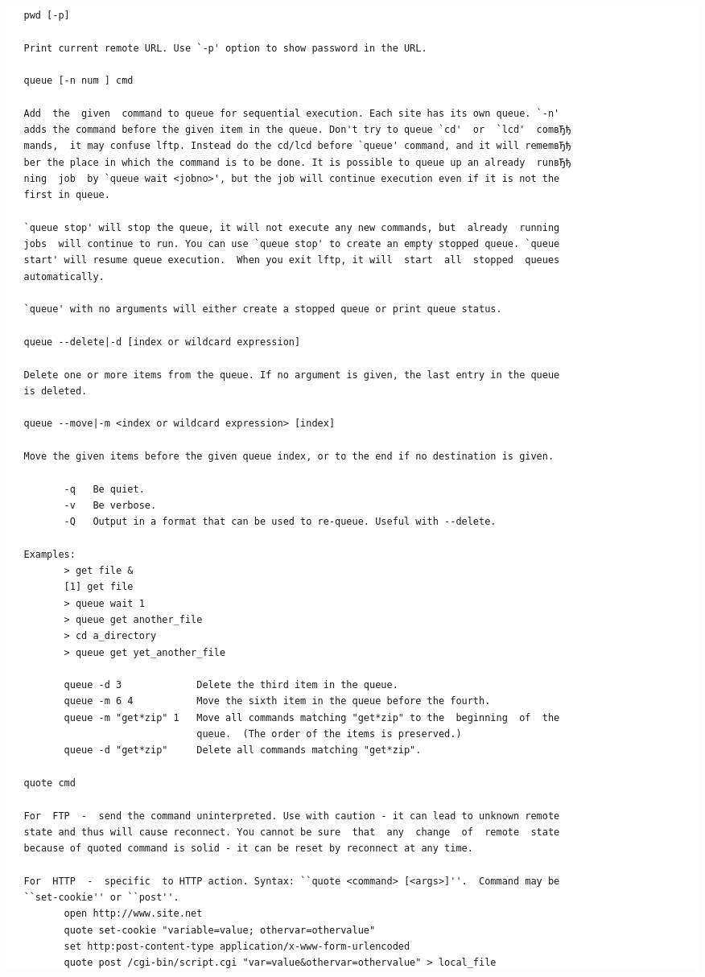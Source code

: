        pwd [-p]

       Print current remote URL. Use `-p' option to show password in the URL.

       queue [-n num ] cmd

       Add  the  given  command to queue for sequential execution. Each site has its own queue. `-n'
       adds the command before the given item in the queue. Don't try to queue `cd'  or  `lcd'  comвЂђ
       mands,  it may confuse lftp. Instead do the cd/lcd before `queue' command, and it will rememвЂђ
       ber the place in which the command is to be done. It is possible to queue up an already  runвЂђ
       ning  job  by `queue wait <jobno>', but the job will continue execution even if it is not the
       first in queue.

       `queue stop' will stop the queue, it will not execute any new commands, but  already  running
       jobs  will continue to run. You can use `queue stop' to create an empty stopped queue. `queue
       start' will resume queue execution.  When you exit lftp, it will  start  all  stopped  queues
       automatically.

       `queue' with no arguments will either create a stopped queue or print queue status.

       queue --delete|-d [index or wildcard expression]

       Delete one or more items from the queue. If no argument is given, the last entry in the queue
       is deleted.

       queue --move|-m <index or wildcard expression> [index]

       Move the given items before the given queue index, or to the end if no destination is given.

              -q   Be quiet.
              -v   Be verbose.
              -Q   Output in a format that can be used to re-queue. Useful with --delete.

       Examples:
              > get file &
              [1] get file
              > queue wait 1
              > queue get another_file
              > cd a_directory
              > queue get yet_another_file

              queue -d 3             Delete the third item in the queue.
              queue -m 6 4           Move the sixth item in the queue before the fourth.
              queue -m "get*zip" 1   Move all commands matching "get*zip" to the  beginning  of  the
                                     queue.  (The order of the items is preserved.)
              queue -d "get*zip"     Delete all commands matching "get*zip".

       quote cmd

       For  FTP  -  send the command uninterpreted. Use with caution - it can lead to unknown remote
       state and thus will cause reconnect. You cannot be sure  that  any  change  of  remote  state
       because of quoted command is solid - it can be reset by reconnect at any time.

       For  HTTP  -  specific  to HTTP action. Syntax: ``quote <command> [<args>]''.  Command may be
       ``set-cookie'' or ``post''.
              open http://www.site.net
              quote set-cookie "variable=value; othervar=othervalue"
              set http:post-content-type application/x-www-form-urlencoded
              quote post /cgi-bin/script.cgi "var=value&othervar=othervalue" > local_file
